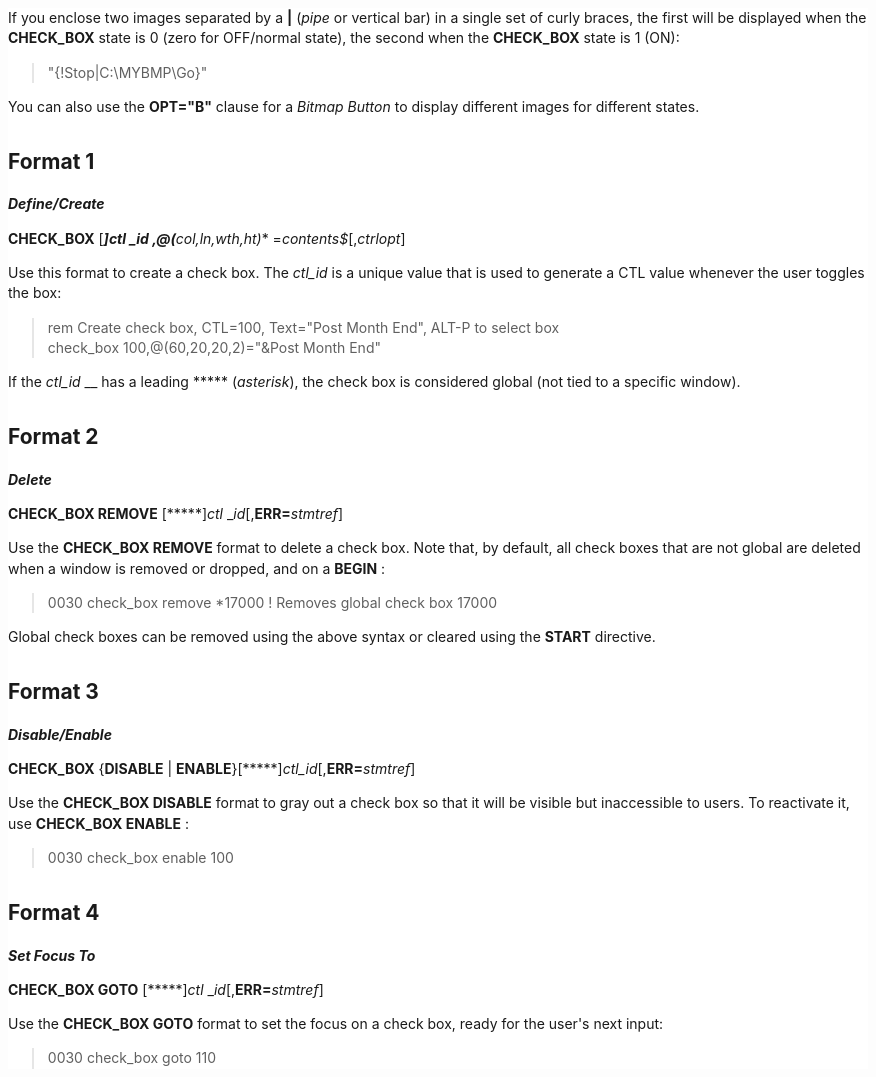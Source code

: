 If you enclose two images separated by a **|** (_pipe_ or vertical bar) in a single set of curly braces, the first will be displayed when the **CHECK_BOX** state is 0 (zero for OFF/normal state), the second when the **CHECK_BOX** state is 1 (ON):

> "{!Stop|C:\MYBMP\Go}"

You can also use the **OPT="B"** clause for a _Bitmap Button_ to display different images for different states.

##  Format 1

**_Define/Create_**

**CHECK_BOX** [*****]_ctl_ __id_ ,**@(**_col,ln,wth,ht_**)** =_contents$_[,_ctrlopt_]

Use this format to create a check box. The _ctl_id_ is a unique value that is used to generate a CTL value whenever the user toggles the box:

> rem Create check box, CTL=100, Text="Post Month End", ALT-P to select box  
>  check_box 100,@(60,20,20,2)="&Post Month End"

If the _ctl_id_ __ has a leading ***** (_asterisk_), the check box is considered global (not tied to a specific window).

##  Format 2

**_Delete_**

**CHECK_BOX REMOVE** [*****]_ctl_ __id_[,**ERR=**_stmtref_]

Use the **CHECK_BOX REMOVE** format to delete a check box. Note that, by default, all check boxes that are not global are deleted when a window is removed or dropped, and on a **BEGIN** :

> 0030 check_box remove *17000 ! Removes global check box 17000

Global check boxes can be removed using the above syntax or cleared using the **START** directive.

##  Format 3

**_Disable/Enable_**

**CHECK_BOX** {**DISABLE** | **ENABLE**}[*****]_ctl_id_[,**ERR=**_stmtref_]

Use the **CHECK_BOX DISABLE** format to gray out a check box so that it will be visible but inaccessible to users. To reactivate it, use **CHECK_BOX ENABLE** :

> 0030 check_box enable 100

##  Format 4

**_Set Focus To_**

**CHECK_BOX GOTO** [*****]_ctl_ __id_[,**ERR=**_stmtref_]

Use the **CHECK_BOX GOTO** format to set the focus on a check box, ready for the user's next input:

> 0030 check_box goto 110
